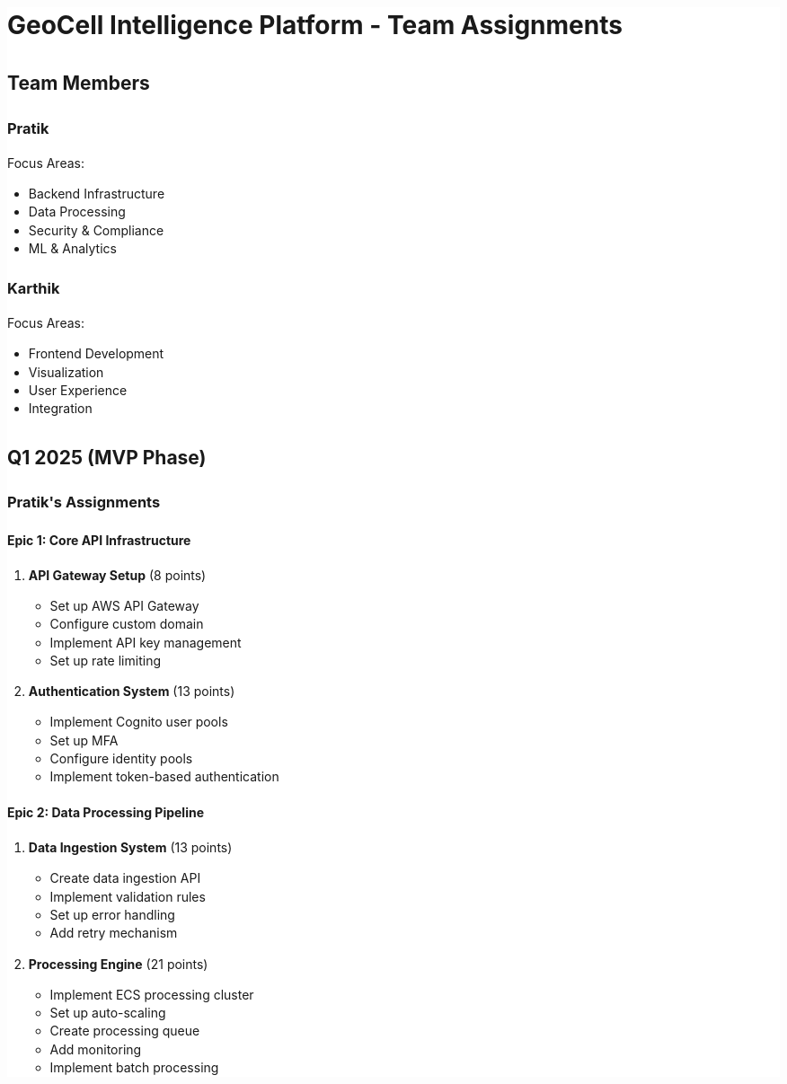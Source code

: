 # GeoCell Intelligence Platform - Team Assignments

## Team Members

### Pratik
Focus Areas:
- Backend Infrastructure
- Data Processing
- Security & Compliance
- ML & Analytics

### Karthik
Focus Areas:
- Frontend Development
- Visualization
- User Experience
- Integration

## Q1 2025 (MVP Phase)

### Pratik's Assignments

#### Epic 1: Core API Infrastructure
1. **API Gateway Setup** (8 points)
   - Set up AWS API Gateway
   - Configure custom domain
   - Implement API key management
   - Set up rate limiting

2. **Authentication System** (13 points)
   - Implement Cognito user pools
   - Set up MFA
   - Configure identity pools
   - Implement token-based authentication

#### Epic 2: Data Processing Pipeline
1. **Data Ingestion System** (13 points)
   - Create data ingestion API
   - Implement validation rules
   - Set up error handling
   - Add retry mechanism

2. **Processing Engine** (21 points)
   - Implement ECS processing cluster
   - Set up auto-scaling
   - Create processing queue
   - Add monitoring
   - Implement batch processing
